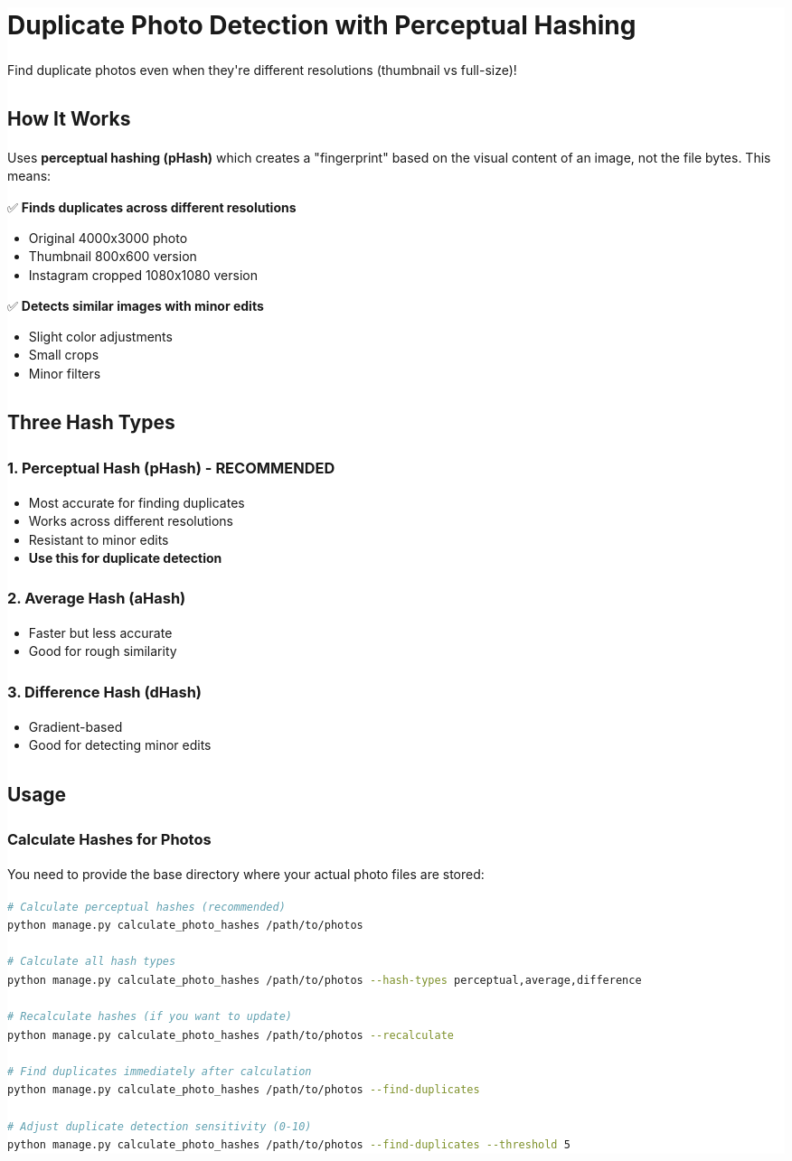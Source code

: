 # Duplicate Photo Detection with Perceptual Hashing

Find duplicate photos even when they're different resolutions (thumbnail vs full-size)!

## How It Works

Uses **perceptual hashing (pHash)** which creates a "fingerprint" based on the visual content of an image, not the file bytes. This means:

✅ **Finds duplicates across different resolutions**
- Original 4000x3000 photo
- Thumbnail 800x600 version
- Instagram cropped 1080x1080 version

✅ **Detects similar images with minor edits**
- Slight color adjustments
- Small crops
- Minor filters

## Three Hash Types

### 1. Perceptual Hash (pHash) - **RECOMMENDED**
- Most accurate for finding duplicates
- Works across different resolutions
- Resistant to minor edits
- **Use this for duplicate detection**

### 2. Average Hash (aHash)
- Faster but less accurate
- Good for rough similarity

### 3. Difference Hash (dHash)
- Gradient-based
- Good for detecting minor edits

## Usage

### Calculate Hashes for Photos

You need to provide the base directory where your actual photo files are stored:

```bash
# Calculate perceptual hashes (recommended)
python manage.py calculate_photo_hashes /path/to/photos

# Calculate all hash types
python manage.py calculate_photo_hashes /path/to/photos --hash-types perceptual,average,difference

# Recalculate hashes (if you want to update)
python manage.py calculate_photo_hashes /path/to/photos --recalculate

# Find duplicates immediately after calculation
python manage.py calculate_photo_hashes /path/to/photos --find-duplicates

# Adjust duplicate detection sensitivity (0-10)
python manage.py calculate_photo_hashes /path/to/photos --find-duplicates --threshold 5
```
